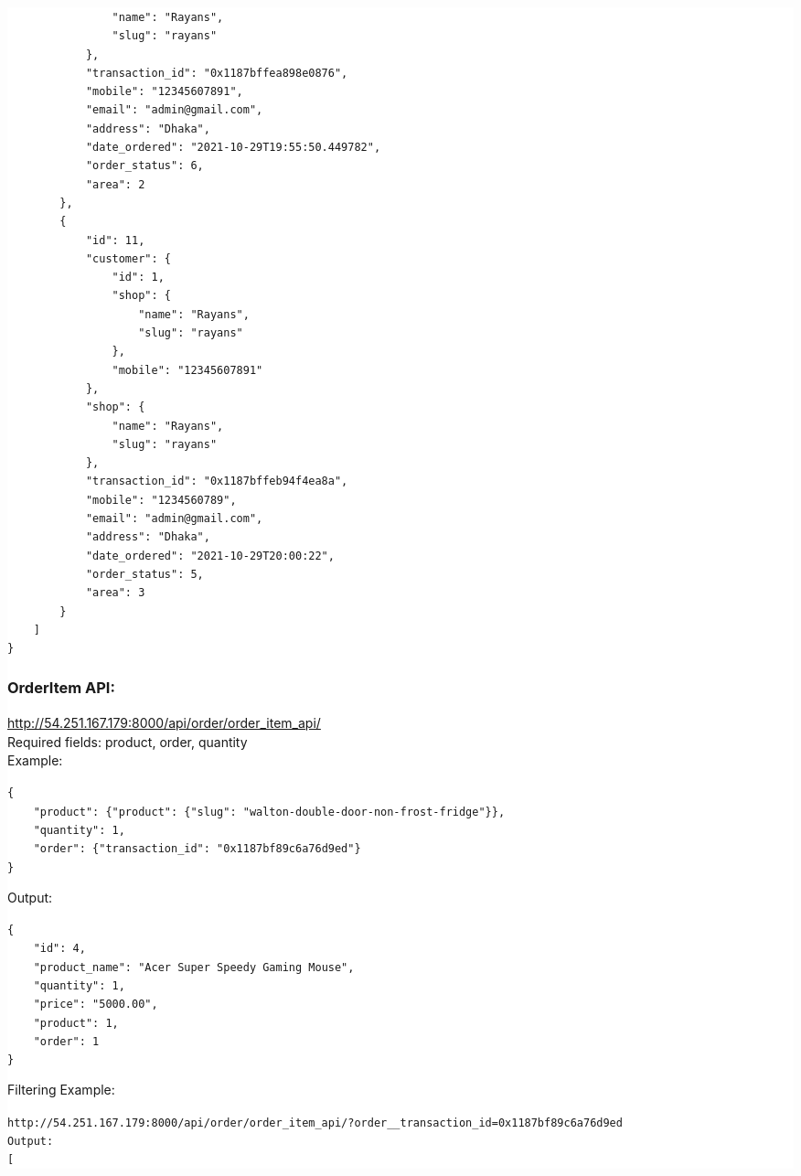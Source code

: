 ```
                "name": "Rayans",
                "slug": "rayans"
            },
            "transaction_id": "0x1187bffea898e0876",
            "mobile": "12345607891",
            "email": "admin@gmail.com",
            "address": "Dhaka",
            "date_ordered": "2021-10-29T19:55:50.449782",
            "order_status": 6,
            "area": 2
        },
        {
            "id": 11,
            "customer": {
                "id": 1,
                "shop": {
                    "name": "Rayans",
                    "slug": "rayans"
                },
                "mobile": "12345607891"
            },
            "shop": {
                "name": "Rayans",
                "slug": "rayans"
            },
            "transaction_id": "0x1187bffeb94f4ea8a",
            "mobile": "1234560789",
            "email": "admin@gmail.com",
            "address": "Dhaka",
            "date_ordered": "2021-10-29T20:00:22",
            "order_status": 5,
            "area": 3
        }
    ]
}
```

### OrderItem API:
http://54.251.167.179:8000/api/order/order_item_api/ <br>
Required fields: product, order, quantity <br>
Example:
```
{
    "product": {"product": {"slug": "walton-double-door-non-frost-fridge"}},
    "quantity": 1,
    "order": {"transaction_id": "0x1187bf89c6a76d9ed"}
}
```
Output:
```
{
    "id": 4,
    "product_name": "Acer Super Speedy Gaming Mouse",
    "quantity": 1,
    "price": "5000.00",
    "product": 1,
    "order": 1
}
```
Filtering Example:
```
http://54.251.167.179:8000/api/order/order_item_api/?order__transaction_id=0x1187bf89c6a76d9ed
Output:
[
```